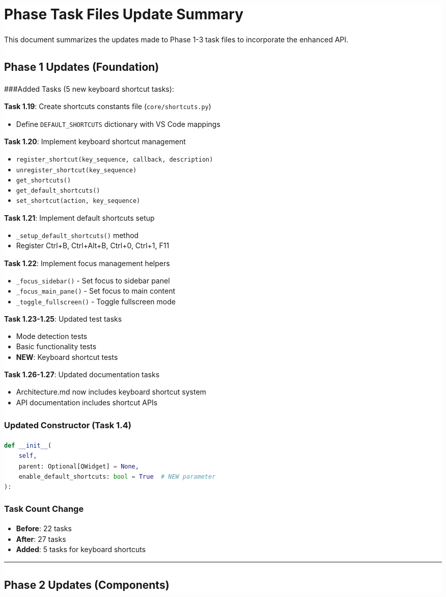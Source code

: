 # Phase Task Files Update Summary

This document summarizes the updates made to Phase 1-3 task files to incorporate the enhanced API.

## Phase 1 Updates (Foundation)

###Added Tasks (5 new keyboard shortcut tasks):

**Task 1.19**: Create shortcuts constants file (`core/shortcuts.py`)
- Define `DEFAULT_SHORTCUTS` dictionary with VS Code mappings

**Task 1.20**: Implement keyboard shortcut management
- `register_shortcut(key_sequence, callback, description)`
- `unregister_shortcut(key_sequence)`
- `get_shortcuts()`
- `get_default_shortcuts()`
- `set_shortcut(action, key_sequence)`

**Task 1.21**: Implement default shortcuts setup
- `_setup_default_shortcuts()` method
- Register Ctrl+B, Ctrl+Alt+B, Ctrl+0, Ctrl+1, F11

**Task 1.22**: Implement focus management helpers
- `_focus_sidebar()` - Set focus to sidebar panel
- `_focus_main_pane()` - Set focus to main content
- `_toggle_fullscreen()` - Toggle fullscreen mode

**Task 1.23-1.25**: Updated test tasks
- Mode detection tests
- Basic functionality tests
- **NEW**: Keyboard shortcut tests

**Task 1.26-1.27**: Updated documentation tasks
- Architecture.md now includes keyboard shortcut system
- API documentation includes shortcut APIs

### Updated Constructor (Task 1.4)
```python
def __init__(
    self,
    parent: Optional[QWidget] = None,
    enable_default_shortcuts: bool = True  # NEW parameter
):
```

### Task Count Change
- **Before**: 22 tasks
- **After**: 27 tasks
- **Added**: 5 tasks for keyboard shortcuts

---

## Phase 2 Updates (Components)
